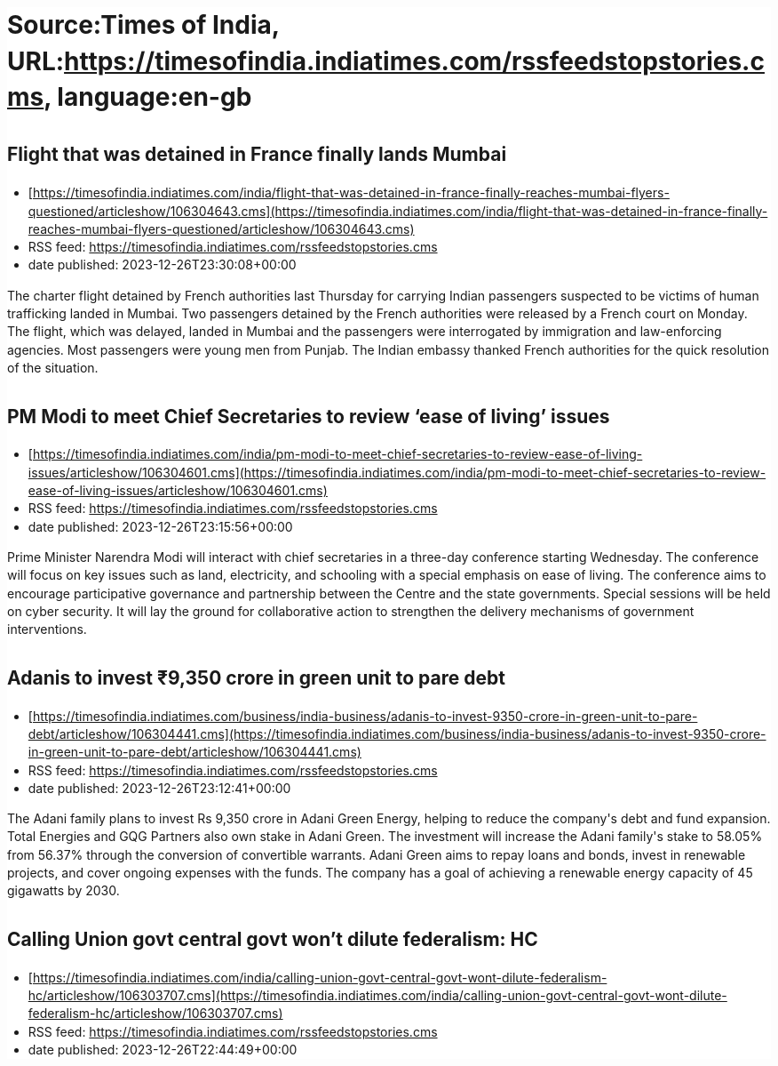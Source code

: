 # Source:Times of India, URL:https://timesofindia.indiatimes.com/rssfeedstopstories.cms, language:en-gb

## Flight that was detained in France finally lands Mumbai
 - [https://timesofindia.indiatimes.com/india/flight-that-was-detained-in-france-finally-reaches-mumbai-flyers-questioned/articleshow/106304643.cms](https://timesofindia.indiatimes.com/india/flight-that-was-detained-in-france-finally-reaches-mumbai-flyers-questioned/articleshow/106304643.cms)
 - RSS feed: https://timesofindia.indiatimes.com/rssfeedstopstories.cms
 - date published: 2023-12-26T23:30:08+00:00

The charter flight detained by French authorities last Thursday for carrying Indian passengers suspected to be victims of human trafficking landed in Mumbai. Two passengers detained by the French authorities were released by a French court on Monday. The flight, which was delayed, landed in Mumbai and the passengers were interrogated by immigration and law-enforcing agencies. Most passengers were young men from Punjab. The Indian embassy thanked French authorities for the quick resolution of the situation.

## PM Modi to meet Chief Secretaries to review ‘ease of living’ issues
 - [https://timesofindia.indiatimes.com/india/pm-modi-to-meet-chief-secretaries-to-review-ease-of-living-issues/articleshow/106304601.cms](https://timesofindia.indiatimes.com/india/pm-modi-to-meet-chief-secretaries-to-review-ease-of-living-issues/articleshow/106304601.cms)
 - RSS feed: https://timesofindia.indiatimes.com/rssfeedstopstories.cms
 - date published: 2023-12-26T23:15:56+00:00

Prime Minister Narendra Modi will interact with chief secretaries in a three-day conference starting Wednesday. The conference will focus on key issues such as land, electricity, and schooling with a special emphasis on ease of living. The conference aims to encourage participative governance and partnership between the Centre and the state governments.  Special sessions will be held on cyber security. It will lay the ground for collaborative action to strengthen the delivery mechanisms of government interventions.

## Adanis to invest ₹9,350 crore in green unit to pare debt
 - [https://timesofindia.indiatimes.com/business/india-business/adanis-to-invest-9350-crore-in-green-unit-to-pare-debt/articleshow/106304441.cms](https://timesofindia.indiatimes.com/business/india-business/adanis-to-invest-9350-crore-in-green-unit-to-pare-debt/articleshow/106304441.cms)
 - RSS feed: https://timesofindia.indiatimes.com/rssfeedstopstories.cms
 - date published: 2023-12-26T23:12:41+00:00

The Adani family plans to invest Rs 9,350 crore in Adani Green Energy, helping to reduce the company's debt and fund expansion. Total Energies and GQG Partners also own stake in Adani Green. The investment will increase the Adani family's stake to 58.05% from 56.37% through the conversion of convertible warrants. Adani Green aims to repay loans and bonds, invest in renewable projects, and cover ongoing expenses with the funds. The company has a goal of achieving a renewable energy capacity of 45 gigawatts by 2030.

## Calling Union govt central govt won’t dilute federalism: HC
 - [https://timesofindia.indiatimes.com/india/calling-union-govt-central-govt-wont-dilute-federalism-hc/articleshow/106303707.cms](https://timesofindia.indiatimes.com/india/calling-union-govt-central-govt-wont-dilute-federalism-hc/articleshow/106303707.cms)
 - RSS feed: https://timesofindia.indiatimes.com/rssfeedstopstories.cms
 - date published: 2023-12-26T22:44:49+00:00
